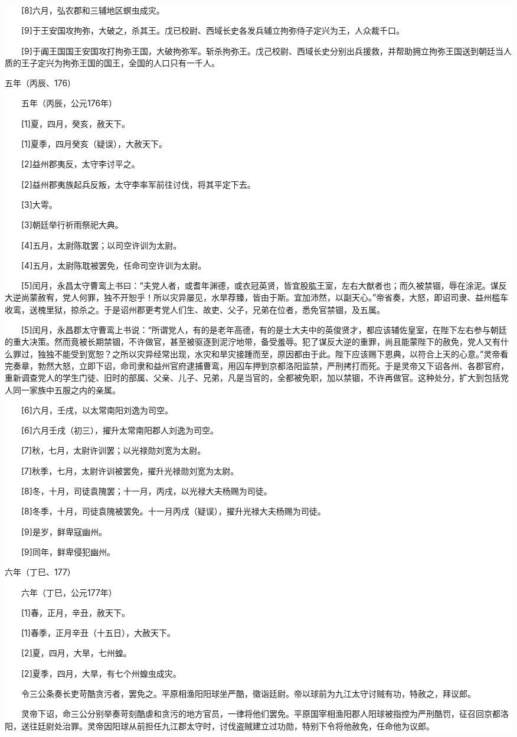 　　[8]六月，弘农郡和三辅地区螟虫成灾。

　　[9]于王安国攻拘弥，大破之，杀其王。戊已校尉、西域长史各发兵辅立拘弥侍子定兴为王，人众裁千口。

　　[9]于阗王国国王安国攻打拘弥王国，大破拘弥军。斩杀拘弥王。戊己校尉、西域长史分别出兵援救，并帮助拥立拘弥王国送到朝廷当人质的王子定兴为拘弥王国的国王，全国的人口只有一千人。

五年（丙辰、176）

　　五年（丙辰，公元176年）

　　[1]夏，四月，癸亥，赦天下。

　　[1]夏季，四月癸亥（疑误），大赦天下。

　　[2]益州郡夷反，太守李讨平之。

　　[2]益州郡夷族起兵反叛，太守李率军前往讨伐，将其平定下去。

　　[3]大雩。

　　[3]朝廷举行祈雨祭祀大典。

　　[4]五月，太尉陈耽罢；以司空许训为太尉。

　　[4]五月，太尉陈耽被罢免，任命司空许训为太尉。

　　[5]闰月，永昌太守曹鸾上书曰：“夫党人者，或耆年渊德，或衣冠英贤，皆宜股肱王室，左右大猷者也；而久被禁锢，辱在涂泥。谋反大逆尚蒙赦宥，党人何罪，独不开恕乎！所以灾异屡见，水旱荐臻，皆由于斯。宜加沛然，以副天心。”帝省奏，大怒，即诏司隶、益州槛车收鸾，送槐里狱，掠杀之。于是诏州郡更考党人们生、故吏、父子，兄弟在位者，悉免官禁锢，及五属。

　　[5]闰月，永昌郡太守曹鸾上书说：“所谓党人，有的是老年高德，有的是士大夫中的英俊贤才，都应该辅佐皇室，在陛下左右参与朝廷的重大决策。然而竟被长期禁锢，不许做官，甚至被驱逐到泥泞地带，备受羞辱。犯了谋反大逆的重罪，尚且能蒙陛下的赦免，党人又有什么罪过，独独不能受到宽恕？之所以灾异经常出现，水灾和旱灾接踵而至，原因都由于此。陛下应该赐下恩典，以符合上天的心意。”灵帝看完奏章，勃然大怒，立即下诏，命司隶和益州官府逮捕曹鸾，用囚车押到京都洛阳监禁，严刑拷打而死。于是灵帝又下诏各州、各郡官府，重新调查党人的学生门徒、旧时的部属、父亲、儿子、兄弟，凡是当官的，全都被免职，加以禁锢，不许再做官。这种处分，扩大到包括党人同一家族中五服之内的亲属。

　　[6]六月，壬戌，以太常南阳刘逸为司空。

　　[6]六月壬戌（初三），擢升太常南阳郡人刘逸为司空。

　　[7]秋，七月，太尉许训罢；以光禄勋刘宽为太尉。

　　[7]秋季，七月，太尉许训被罢免，擢升光禄勋刘宽为太尉。

　　[8]冬，十月，司徒袁隗罢；十一月，丙戌，以光禄大夫杨赐为司徒。

　　[8]冬季，十月，司徒袁隗被罢免。十一月丙戌（疑误），擢升光禄大夫杨赐为司徒。

　　[9]是岁，鲜卑寇幽州。

　　[9]同年，鲜卑侵犯幽州。

六年（丁巳、177）

　　六年（丁巳，公元177年）

　　[1]春，正月，辛丑，赦天下。

　　[1]春季，正月辛丑（十五日），大赦天下。

　　[2]夏，四月，大旱，七州蝗。

　　[2]夏季，四月，大旱，有七个州蝗虫成灾。

　　令三公条奏长吏苛酷贪污者，罢免之。平原相渔阳阳球坐严酷，徵诣廷尉。帝以球前为九江太守讨贼有功，特赦之，拜议郎。

　　灵帝下诏，命三公分别举奏苛刻酷虐和贪污的地方官员，一律将他们罢免。平原国宰相渔阳郡人阳球被指控为严刑酷罚，征召回京都洛阳，送往廷尉处治罪。灵帝因阳球从前担任九江郡太守时，讨伐盗贼建立过功勋，特别下令将他赦免，任命他为议郎。
